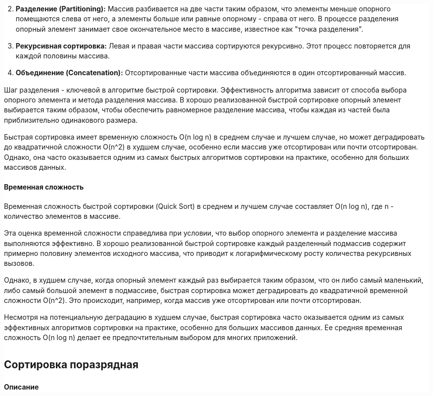 2. **Разделение (Partitioning):** Массив разбивается на две части таким образом, что элементы меньше опорного помещаются
   слева от него, а элементы больше или равные опорному - справа от него. В процессе разделения опорный элемент занимает
   свое окончательное место в массиве, известное как "точка разделения".

3. **Рекурсивная сортировка:** Левая и правая части массива сортируются рекурсивно. Этот процесс повторяется для каждой
   половины массива.

4. **Объединение (Concatenation):** Отсортированные части массива объединяются в один отсортированный массив.

Шаг разделения - ключевой в алгоритме быстрой сортировки. Эффективность алгоритма зависит от способа выбора опорного
элемента и метода разделения массива. В хорошо реализованной быстрой сортировке опорный элемент выбирается таким
образом, чтобы обеспечить равномерное разделение массива, чтобы каждая из частей была приблизительно одинакового
размера.

Быстрая сортировка имеет временную сложность O(n log n) в среднем случае и лучшем случае, но может деградировать до
квадратичной сложности O(n^2) в худшем случае, особенно если массив уже отсортирован или почти отсортирован. Однако, она
часто оказывается одним из самых быстрых алгоритмов сортировки на практике, особенно для больших массивов данных.

#### Временная сложность

Временная сложность быстрой сортировки (Quick Sort) в среднем и лучшем случае составляет O(n log n), где n - количество
элементов в массиве.

Эта оценка временной сложности справедлива при условии, что выбор опорного элемента и разделение массива выполняются
эффективно. В хорошо реализованной быстрой сортировке каждый разделенный подмассив содержит примерно половину элементов
исходного массива, что приводит к логарифмическому росту количества рекурсивных вызовов.

Однако, в худшем случае, когда опорный элемент каждый раз выбирается таким образом, что он либо самый маленький, либо
самый большой элемент в подмассиве, быстрая сортировка может деградировать до квадратичной временной сложности O(n^2).
Это происходит, например, когда массив уже отсортирован или почти отсортирован.

Несмотря на потенциальную деградацию в худшем случае, быстрая сортировка часто оказывается одним из самых эффективных
алгоритмов сортировки на практике, особенно для больших массивов данных. Ее средняя временная сложность O(n log n)
делает ее предпочтительным выбором для многих приложений.

## Сортировка поразрядная

#### Описание
